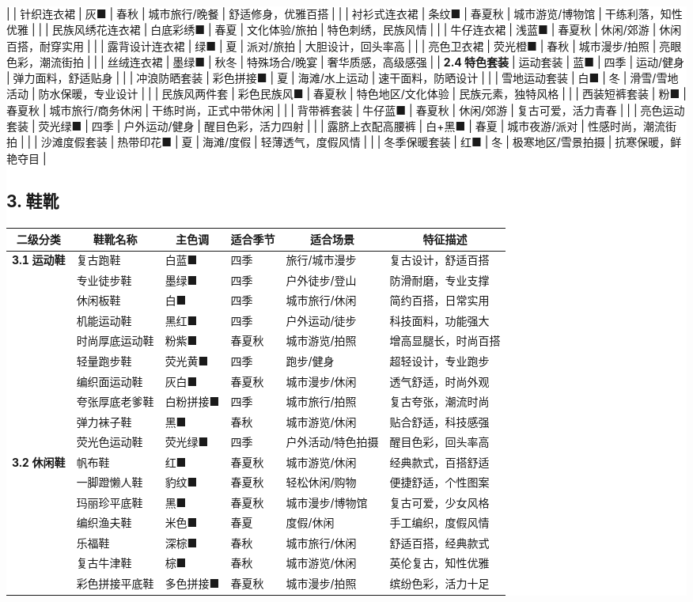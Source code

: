 | | 针织连衣裙 | 灰■ | 春秋 | 城市旅行/晚餐 | 舒适修身，优雅百搭 |
| | 衬衫式连衣裙 | 条纹■ | 春夏秋 | 城市游览/博物馆 | 干练利落，知性优雅 |
| | 民族风绣花连衣裙 | 白底彩绣■ | 春夏 | 文化体验/旅拍 | 特色刺绣，民族风情 |
| | 牛仔连衣裙 | 浅蓝■ | 春夏秋 | 休闲/郊游 | 休闲百搭，耐穿实用 |
| | 露背设计连衣裙 | 绿■ | 夏 | 派对/旅拍 | 大胆设计，回头率高 |
| | 亮色卫衣裙 | 荧光橙■ | 春秋 | 城市漫步/拍照 | 亮眼色彩，潮流街拍 |
| | 丝绒连衣裙 | 墨绿■ | 秋冬 | 特殊场合/晚宴 | 奢华质感，高级感强 |
| **2.4 特色套装** | 运动套装 | 蓝■ | 四季 | 运动/健身 | 弹力面料，舒适贴身 |
| | 冲浪防晒套装 | 彩色拼接■ | 夏 | 海滩/水上运动 | 速干面料，防晒设计 |
| | 雪地运动套装 | 白■ | 冬 | 滑雪/雪地活动 | 防水保暖，专业设计 |
| | 民族风两件套 | 彩色民族风■ | 春夏秋 | 特色地区/文化体验 | 民族元素，独特风格 |
| | 西装短裤套装 | 粉■ | 春夏秋 | 城市旅行/商务休闲 | 干练时尚，正式中带休闲 |
| | 背带裤套装 | 牛仔蓝■ | 春夏秋 | 休闲/郊游 | 复古可爱，活力青春 |
| | 亮色运动套装 | 荧光绿■ | 四季 | 户外运动/健身 | 醒目色彩，活力四射 |
| | 露脐上衣配高腰裤 | 白+黑■ | 春夏 | 城市夜游/派对 | 性感时尚，潮流街拍 |
| | 沙滩度假套装 | 热带印花■ | 夏 | 海滩/度假 | 轻薄透气，度假风情 |
| | 冬季保暖套装 | 红■ | 冬 | 极寒地区/雪景拍摄 | 抗寒保暖，鲜艳夺目 |

## 3. 鞋靴

| 二级分类 | 鞋靴名称 | 主色调 | 适合季节 | 适合场景 | 特征描述 |
|----------|---------|--------|---------|----------|----------|
| **3.1 运动鞋** | 复古跑鞋 | 白蓝■ | 四季 | 旅行/城市漫步 | 复古设计，舒适百搭 |
| | 专业徒步鞋 | 墨绿■ | 四季 | 户外徒步/登山 | 防滑耐磨，专业支撑 |
| | 休闲板鞋 | 白■ | 四季 | 城市旅行/休闲 | 简约百搭，日常实用 |
| | 机能运动鞋 | 黑红■ | 四季 | 户外运动/徒步 | 科技面料，功能强大 |
| | 时尚厚底运动鞋 | 粉紫■ | 春夏秋 | 城市游览/拍照 | 增高显腿长，时尚百搭 |
| | 轻量跑步鞋 | 荧光黄■ | 四季 | 跑步/健身 | 超轻设计，专业跑步 |
| | 编织面运动鞋 | 灰白■ | 春夏秋 | 城市漫步/休闲 | 透气舒适，时尚外观 |
| | 夸张厚底老爹鞋 | 白粉拼接■ | 四季 | 城市旅行/拍照 | 复古夸张，潮流时尚 |
| | 弹力袜子鞋 | 黑■ | 春秋 | 城市游览/休闲 | 贴合舒适，科技感强 |
| | 荧光色运动鞋 | 荧光绿■ | 四季 | 户外活动/特色拍摄 | 醒目色彩，回头率高 |
| **3.2 休闲鞋** | 帆布鞋 | 红■ | 春夏秋 | 城市游览/休闲 | 经典款式，百搭舒适 |
| | 一脚蹬懒人鞋 | 豹纹■ | 春夏秋 | 轻松休闲/购物 | 便捷舒适，个性图案 |
| | 玛丽珍平底鞋 | 黑■ | 春夏秋 | 城市漫步/博物馆 | 复古可爱，少女风格 |
| | 编织渔夫鞋 | 米色■ | 春夏 | 度假/休闲 | 手工编织，度假风情 |
| | 乐福鞋 | 深棕■ | 春秋 | 城市旅行/休闲 | 舒适百搭，经典款式 |
| | 复古牛津鞋 | 棕■ | 春秋 | 城市游览/休闲 | 英伦复古，知性优雅 |
| | 彩色拼接平底鞋 | 多色拼接■ | 春夏秋 | 城市漫步/拍照 | 缤纷色彩，活力十足 |